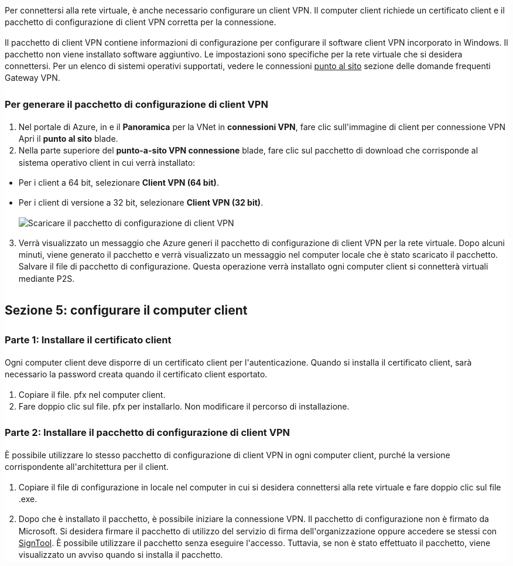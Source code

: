 Per connettersi alla rete virtuale, è anche necessario configurare un client VPN. Il computer client richiede un certificato client e il pacchetto di configurazione di client VPN corretta per la connessione.

Il pacchetto di client VPN contiene informazioni di configurazione per configurare il software client VPN incorporato in Windows. Il pacchetto non viene installato software aggiuntivo. Le impostazioni sono specifiche per la rete virtuale che si desidera connettersi. Per un elenco di sistemi operativi supportati, vedere le connessioni [punto al sito](vpn-gateway-vpn-faq.md#point-to-site-connections) sezione delle domande frequenti Gateway VPN. 

### <a name="to-generate-the-vpn-client-configuration-package"></a>Per generare il pacchetto di configurazione di client VPN

1. Nel portale di Azure, in e il **Panoramica** per la VNet in **connessioni VPN**, fare clic sull'immagine di client per connessione VPN Apri il **punto al sito** blade.
2. Nella parte superiore del **punto-a-sito VPN connessione** blade, fare clic sul pacchetto di download che corrisponde al sistema operativo client in cui verrà installato:

 - Per i client a 64 bit, selezionare **Client VPN (64 bit)**.
 - Per i client di versione a 32 bit, selezionare **Client VPN (32 bit)**.

    ![Scaricare il pacchetto di configurazione di client VPN](./media/vpn-gateway-howto-point-to-site-classic-azure-portal/dlclient.png "Download VPN client configuration package")<br>


3. Verrà visualizzato un messaggio che Azure generi il pacchetto di configurazione di client VPN per la rete virtuale. Dopo alcuni minuti, viene generato il pacchetto e verrà visualizzato un messaggio nel computer locale che è stato scaricato il pacchetto. Salvare il file di pacchetto di configurazione. Questa operazione verrà installato ogni computer client si connetterà virtuali mediante P2S.


## <a name="clientconfiguration"></a>Sezione 5: configurare il computer client

### <a name="part-1-install-the-client-certificate"></a>Parte 1: Installare il certificato client

Ogni computer client deve disporre di un certificato client per l'autenticazione. Quando si installa il certificato client, sarà necessario la password creata quando il certificato client esportato.

1. Copiare il file. pfx nel computer client.
2. Fare doppio clic sul file. pfx per installarlo. Non modificare il percorso di installazione.

### <a name="part-2-install-the-vpn-client-configuration-package"></a>Parte 2: Installare il pacchetto di configurazione di client VPN

È possibile utilizzare lo stesso pacchetto di configurazione di client VPN in ogni computer client, purché la versione corrispondente all'architettura per il client.

1. Copiare il file di configurazione in locale nel computer in cui si desidera connettersi alla rete virtuale e fare doppio clic sul file .exe. 

2. Dopo che è installato il pacchetto, è possibile iniziare la connessione VPN. Il pacchetto di configurazione non è firmato da Microsoft. Si desidera firmare il pacchetto di utilizzo del servizio di firma dell'organizzazione oppure accedere se stessi con [SignTool]( http://go.microsoft.com/fwlink/p/?LinkId=699327). È possibile utilizzare il pacchetto senza eseguire l'accesso. Tuttavia, se non è stato effettuato il pacchetto, viene visualizzato un avviso quando si installa il pacchetto.
